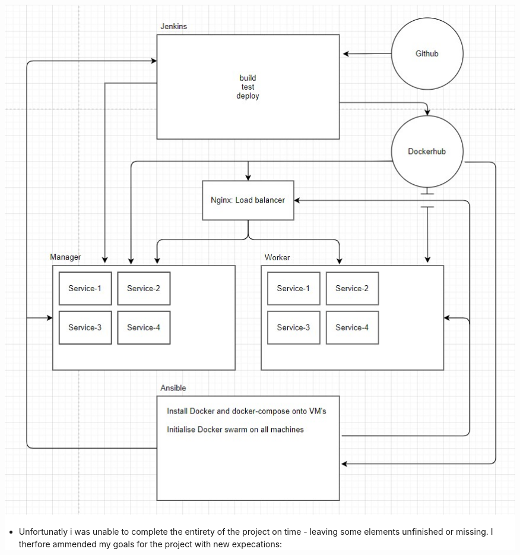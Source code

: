 ![Project scope](./Images/Projet-scope.jpeg)

- Unfortunatly i was unable to complete the entirety of the project on time - leaving some elements unfinished or missing. I therfore ammended my goals for the project with new expecations:
